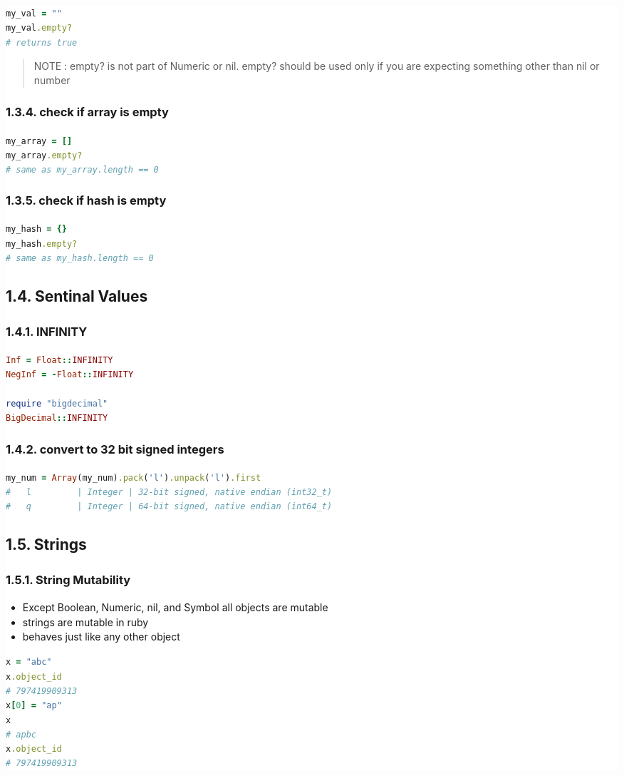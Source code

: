 ```ruby
my_val = ""
my_val.empty?
# returns true
```

> NOTE : empty? is not part of Numeric or nil.
> empty? should be used only if you are expecting something other than nil or number

### 1.3.4. check if array is empty

```ruby
my_array = []
my_array.empty?
# same as my_array.length == 0
```

### 1.3.5. check if hash is empty

```ruby
my_hash = {}
my_hash.empty?
# same as my_hash.length == 0
```

## 1.4. Sentinal Values

### 1.4.1. INFINITY

```ruby
Inf = Float::INFINITY
NegInf = -Float::INFINITY

require "bigdecimal"
BigDecimal::INFINITY
```

### 1.4.2. convert to 32 bit signed integers

```ruby
my_num = Array(my_num).pack('l').unpack('l').first
#   l         | Integer | 32-bit signed, native endian (int32_t)
#   q         | Integer | 64-bit signed, native endian (int64_t)
```

## 1.5. Strings

### 1.5.1. String Mutability

- Except Boolean, Numeric, nil, and Symbol all objects are mutable
- strings are mutable in ruby
- behaves just like any other object

```ruby
x = "abc"
x.object_id
# 797419909313
x[0] = "ap"
x
# apbc
x.object_id
# 797419909313
```
